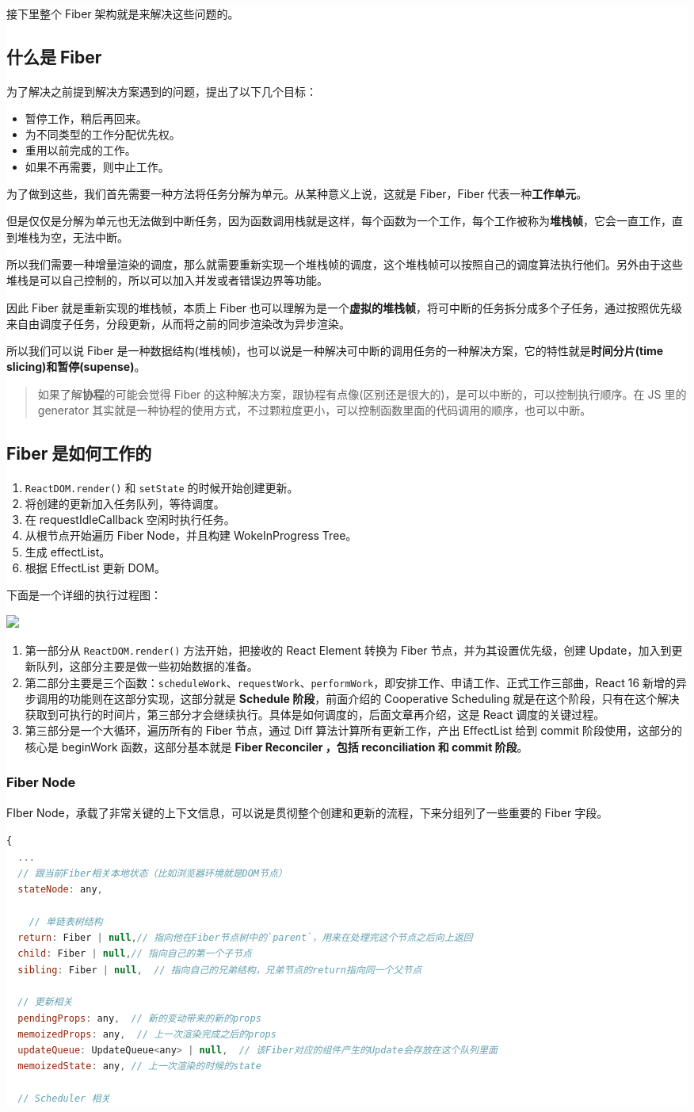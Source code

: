 接下里整个 Fiber 架构就是来解决这些问题的。

## 什么是 Fiber

为了解决之前提到解决方案遇到的问题，提出了以下几个目标：

- 暂停工作，稍后再回来。
- 为不同类型的工作分配优先权。
- 重用以前完成的工作。
- 如果不再需要，则中止工作。

为了做到这些，我们首先需要一种方法将任务分解为单元。从某种意义上说，这就是 Fiber，Fiber 代表一种**工作单元**。

但是仅仅是分解为单元也无法做到中断任务，因为函数调用栈就是这样，每个函数为一个工作，每个工作被称为**堆栈帧**，它会一直工作，直到堆栈为空，无法中断。

所以我们需要一种增量渲染的调度，那么就需要重新实现一个堆栈帧的调度，这个堆栈帧可以按照自己的调度算法执行他们。另外由于这些堆栈是可以自己控制的，所以可以加入并发或者错误边界等功能。

因此 Fiber 就是重新实现的堆栈帧，本质上 Fiber 也可以理解为是一个**虚拟的堆栈帧**，将可中断的任务拆分成多个子任务，通过按照优先级来自由调度子任务，分段更新，从而将之前的同步渲染改为异步渲染。

所以我们可以说 Fiber 是一种数据结构(堆栈帧)，也可以说是一种解决可中断的调用任务的一种解决方案，它的特性就是**时间分片(time slicing)**和**暂停(supense)**。

> 如果了解**协程**的可能会觉得 Fiber 的这种解决方案，跟协程有点像(区别还是很大的)，是可以中断的，可以控制执行顺序。在 JS 里的 generator 其实就是一种协程的使用方式，不过颗粒度更小，可以控制函数里面的代码调用的顺序，也可以中断。

## Fiber 是如何工作的

1. `ReactDOM.render()` 和 `setState` 的时候开始创建更新。
2. 将创建的更新加入任务队列，等待调度。
3. 在 requestIdleCallback 空闲时执行任务。
4. 从根节点开始遍历 Fiber Node，并且构建 WokeInProgress Tree。
5. 生成 effectList。
6. 根据 EffectList 更新 DOM。

下面是一个详细的执行过程图：

![](http://imgs.taoweng.site/2019-06-25-151232.png)

1. 第一部分从 `ReactDOM.render()` 方法开始，把接收的 React Element 转换为 Fiber 节点，并为其设置优先级，创建 Update，加入到更新队列，这部分主要是做一些初始数据的准备。
2. 第二部分主要是三个函数：`scheduleWork`、`requestWork`、`performWork`，即安排工作、申请工作、正式工作三部曲，React 16 新增的异步调用的功能则在这部分实现，这部分就是 **Schedule 阶段**，前面介绍的 Cooperative Scheduling 就是在这个阶段，只有在这个解决获取到可执行的时间片，第三部分才会继续执行。具体是如何调度的，后面文章再介绍，这是 React 调度的关键过程。
3. 第三部分是一个大循环，遍历所有的 Fiber 节点，通过 Diff 算法计算所有更新工作，产出 EffectList 给到 commit 阶段使用，这部分的核心是 beginWork 函数，这部分基本就是 **Fiber Reconciler ，包括 reconciliation 和 commit 阶段**。

### Fiber Node

FIber Node，承载了非常关键的上下文信息，可以说是贯彻整个创建和更新的流程，下来分组列了一些重要的 Fiber 字段。

```javascript
{
  ...
  // 跟当前Fiber相关本地状态（比如浏览器环境就是DOM节点）
  stateNode: any,
    
    // 单链表树结构
  return: Fiber | null,// 指向他在Fiber节点树中的`parent`，用来在处理完这个节点之后向上返回
  child: Fiber | null,// 指向自己的第一个子节点
  sibling: Fiber | null,  // 指向自己的兄弟结构，兄弟节点的return指向同一个父节点

  // 更新相关
  pendingProps: any,  // 新的变动带来的新的props
  memoizedProps: any,  // 上一次渲染完成之后的props
  updateQueue: UpdateQueue<any> | null,  // 该Fiber对应的组件产生的Update会存放在这个队列里面
  memoizedState: any, // 上一次渲染的时候的state
    
  // Scheduler 相关
```